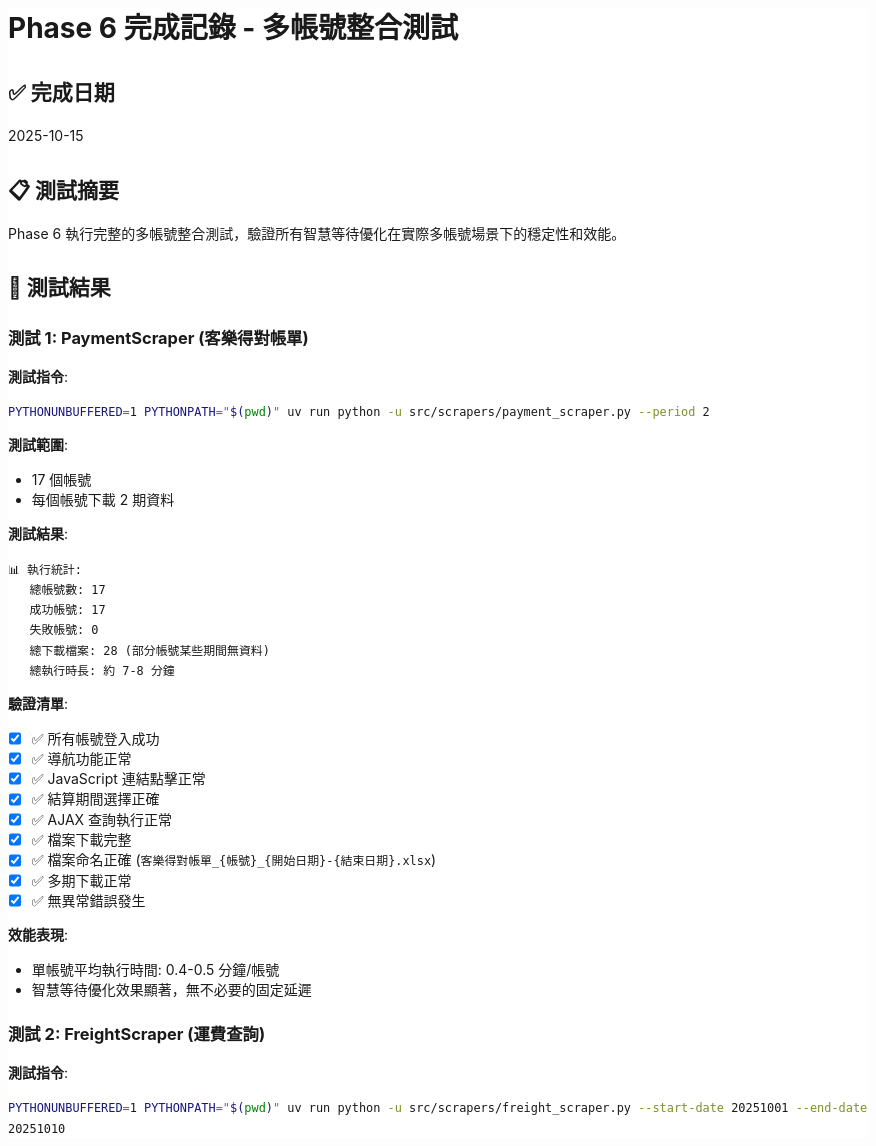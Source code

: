 # Phase 6 完成記錄 - 多帳號整合測試

## ✅ 完成日期
2025-10-15

## 📋 測試摘要

Phase 6 執行完整的多帳號整合測試，驗證所有智慧等待優化在實際多帳號場景下的穩定性和效能。

## 🧪 測試結果

### 測試 1: PaymentScraper (客樂得對帳單)
**測試指令**:
```bash
PYTHONUNBUFFERED=1 PYTHONPATH="$(pwd)" uv run python -u src/scrapers/payment_scraper.py --period 2
```

**測試範圍**:
- 17 個帳號
- 每個帳號下載 2 期資料

**測試結果**:
```
📊 執行統計:
   總帳號數: 17
   成功帳號: 17
   失敗帳號: 0
   總下載檔案: 28 (部分帳號某些期間無資料)
   總執行時長: 約 7-8 分鐘
```

**驗證清單**:
- [x] ✅ 所有帳號登入成功
- [x] ✅ 導航功能正常
- [x] ✅ JavaScript 連結點擊正常
- [x] ✅ 結算期間選擇正確
- [x] ✅ AJAX 查詢執行正常
- [x] ✅ 檔案下載完整
- [x] ✅ 檔案命名正確 (`客樂得對帳單_{帳號}_{開始日期}-{結束日期}.xlsx`)
- [x] ✅ 多期下載正常
- [x] ✅ 無異常錯誤發生

**效能表現**:
- 單帳號平均執行時間: 0.4-0.5 分鐘/帳號
- 智慧等待優化效果顯著，無不必要的固定延遲

### 測試 2: FreightScraper (運費查詢)
**測試指令**:
```bash
PYTHONUNBUFFERED=1 PYTHONPATH="$(pwd)" uv run python -u src/scrapers/freight_scraper.py --start-date 20251001 --end-date 20251010
```
